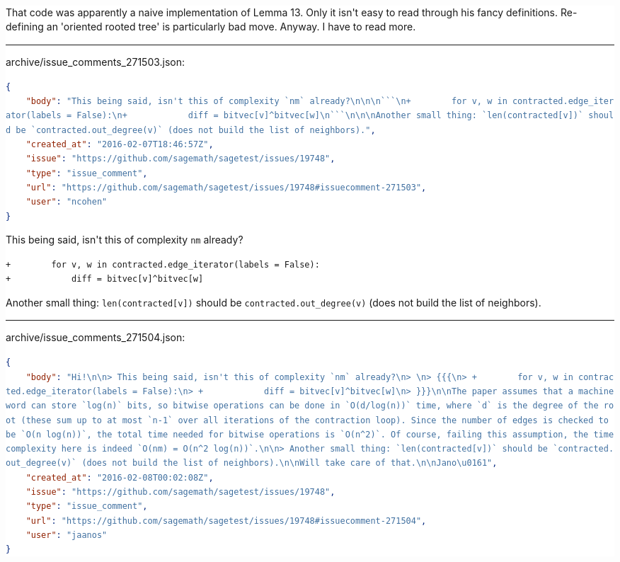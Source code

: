That code was apparently a naive implementation of Lemma 13. Only it isn't easy to read through his fancy definitions. Re-defining an 'oriented rooted tree' is particularly bad move. Anyway. I have to read more.



---

archive/issue_comments_271503.json:
```json
{
    "body": "This being said, isn't this of complexity `nm` already?\n\n\n```\n+        for v, w in contracted.edge_iterator(labels = False):\n+            diff = bitvec[v]^bitvec[w]\n```\n\n\nAnother small thing: `len(contracted[v])` should be `contracted.out_degree(v)` (does not build the list of neighbors).",
    "created_at": "2016-02-07T18:46:57Z",
    "issue": "https://github.com/sagemath/sagetest/issues/19748",
    "type": "issue_comment",
    "url": "https://github.com/sagemath/sagetest/issues/19748#issuecomment-271503",
    "user": "ncohen"
}
```

This being said, isn't this of complexity `nm` already?


```
+        for v, w in contracted.edge_iterator(labels = False):
+            diff = bitvec[v]^bitvec[w]
```


Another small thing: `len(contracted[v])` should be `contracted.out_degree(v)` (does not build the list of neighbors).



---

archive/issue_comments_271504.json:
```json
{
    "body": "Hi!\n\n> This being said, isn't this of complexity `nm` already?\n> \n> {{{\n> +        for v, w in contracted.edge_iterator(labels = False):\n> +            diff = bitvec[v]^bitvec[w]\n> }}}\n\nThe paper assumes that a machine word can store `log(n)` bits, so bitwise operations can be done in `O(d/log(n))` time, where `d` is the degree of the root (these sum up to at most `n-1` over all iterations of the contraction loop). Since the number of edges is checked to be `O(n log(n))`, the total time needed for bitwise operations is `O(n^2)`. Of course, failing this assumption, the time complexity here is indeed `O(nm) = O(n^2 log(n))`.\n\n> Another small thing: `len(contracted[v])` should be `contracted.out_degree(v)` (does not build the list of neighbors).\n\nWill take care of that.\n\nJano\u0161",
    "created_at": "2016-02-08T00:02:08Z",
    "issue": "https://github.com/sagemath/sagetest/issues/19748",
    "type": "issue_comment",
    "url": "https://github.com/sagemath/sagetest/issues/19748#issuecomment-271504",
    "user": "jaanos"
}
```
